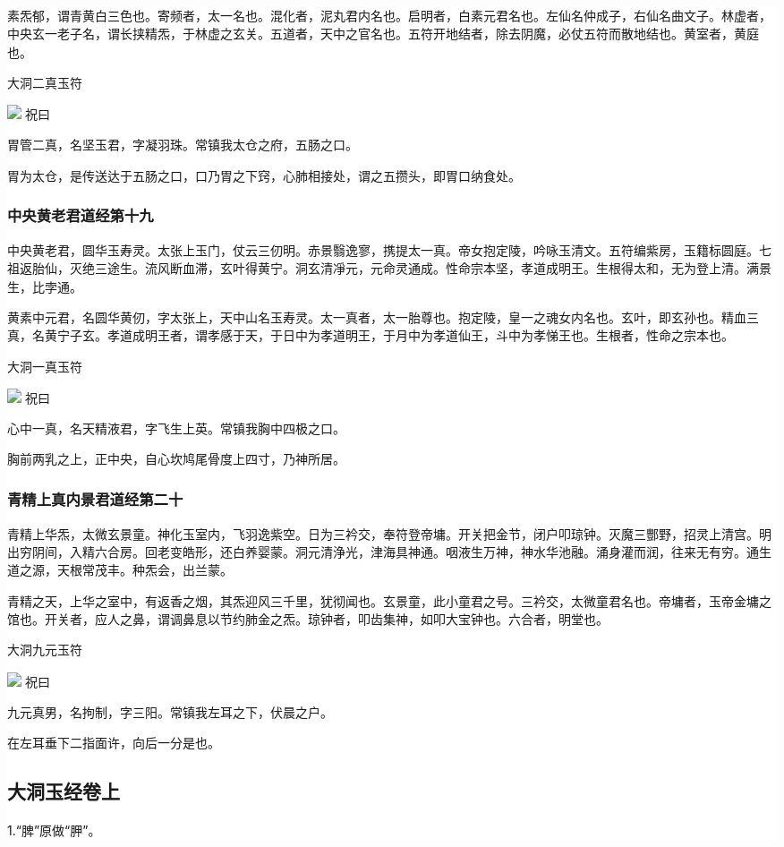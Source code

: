 素炁郁，谓青黄白三色也。寄频者，太一名也。混化者，泥丸君内名也。启明者，白素元君名也。左仙名仲成子，右仙名曲文子。林虚者，中央玄一老子名，谓长挟精炁，于林虚之玄关。五道者，天中之官名也。五符开地结者，除去阴魔，必仗五符而散地结也。黄室者，黄庭也。

大洞二真玉符



![](/media/202305/2023-05-09_165221_3800780.19762564609781996.png)
祝曰

胃管二真，名坚玉君，字凝羽珠。常镇我太仓之府，五肠之口。

胃为太仓，是传送达于五肠之口，口乃胃之下窍，心肺相接处，谓之五攒头，即胃口纳食处。

 

### 中央黄老君道经第十九

中央黄老君，圆华玉寿灵。太张上玉门，仗云三仞明。赤景翳逸寥，携提太一真。帝女抱定陵，吟咏玉清文。五符编紫房，玉籍标圆庭。七祖返胎仙，灭绝三途生。流风断血滞，玄叶得黄宁。洞玄清凈元，元命灵通成。性命宗本坚，孝道成明王。生根得太和，无为登上清。满景生，比孛通。

黄素中元君，名圆华黄仞，字太张上，天中山名玉寿灵。太一真者，太一胎尊也。抱定陵，皇一之魂女内名也。玄叶，即玄孙也。精血三真，名黄宁子玄。孝道成明王者，谓孝感于天，于日中为孝道明王，于月中为孝道仙王，斗中为孝悌王也。生根者，性命之宗本也。

大洞一真玉符



![](/media/202305/2023-05-09_165230_0079880.18005763211602466.png)
祝曰

心中一真，名天精液君，字飞生上英。常镇我胸中四极之口。

胸前两乳之上，正中央，自心坎鸠尾骨度上四寸，乃神所居。

 

### 青精上真内景君道经第二十

青精上华炁，太微玄景童。神化玉室内，飞羽逸紫空。日为三衿交，奉符登帝墉。开关把金节，闭户叩琼钟。灭魔三酆野，招灵上清宫。明出穷阴间，入精六合房。回老变皓形，还白养婴蒙。洞元清浄光，津海具神通。咽液生万神，神水华池融。涌身灌而润，往来无有穷。通生道之源，天根常茂丰。种炁会，出兰蒙。

青精之天，上华之室中，有返香之烟，其炁迎风三千里，犹彻闻也。玄景童，此小童君之号。三衿交，太微童君名也。帝墉者，玉帝金墉之馆也。开关者，应人之鼻，谓调鼻息以节约肺金之炁。琼钟者，叩齿集神，如叩大宝钟也。六合者，明堂也。

大洞九元玉符



![](/media/202305/2023-05-09_165238_6990950.4672959225323393.png)
祝曰

九元真男，名拘制，字三阳。常镇我左耳之下，伏晨之户。

在左耳垂下二指面许，向后一分是也。

 

## 大洞玉经卷上

1.“脾”原做“胛”。
